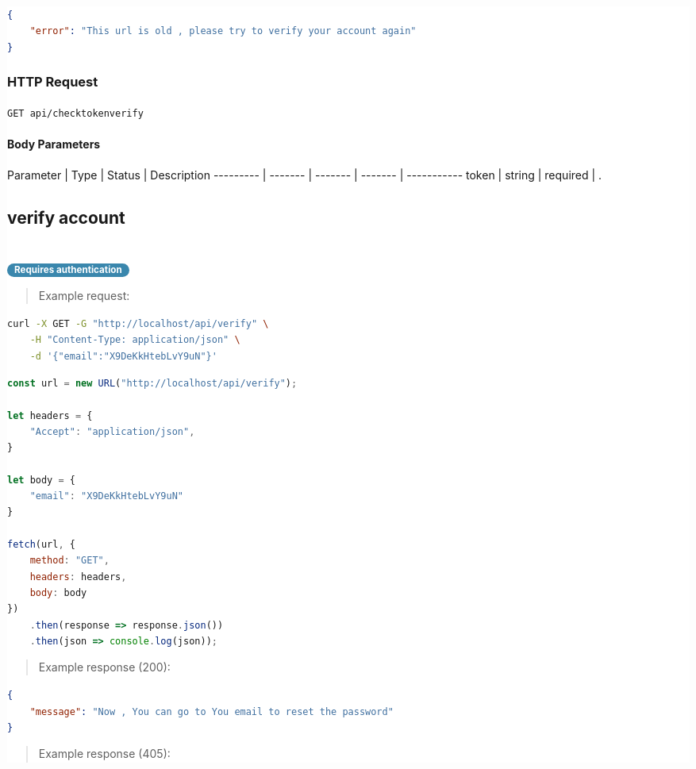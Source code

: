 ```json
{
    "error": "This url is old , please try to verify your account again"
}
```

### HTTP Request
`GET api/checktokenverify`

#### Body Parameters

Parameter | Type | Status | Description
--------- | ------- | ------- | ------- | -----------
    token | string |  required  | .




## verify account

<br><small style="padding: 1px 9px 2px;font-weight: bold;white-space: nowrap;color: #ffffff;-webkit-border-radius: 9px;-moz-border-radius: 9px;border-radius: 9px;background-color: #3a87ad;">Requires authentication</small>
> Example request:

```bash
curl -X GET -G "http://localhost/api/verify" \
    -H "Content-Type: application/json" \
    -d '{"email":"X9DeKkHtebLvY9uN"}'

```

```javascript
const url = new URL("http://localhost/api/verify");

let headers = {
    "Accept": "application/json",
}

let body = {
    "email": "X9DeKkHtebLvY9uN"
}

fetch(url, {
    method: "GET",
    headers: headers,
    body: body
})
    .then(response => response.json())
    .then(json => console.log(json));
```

> Example response (200):

```json
{
    "message": "Now , You can go to You email to reset the password"
}
```
> Example response (405):
